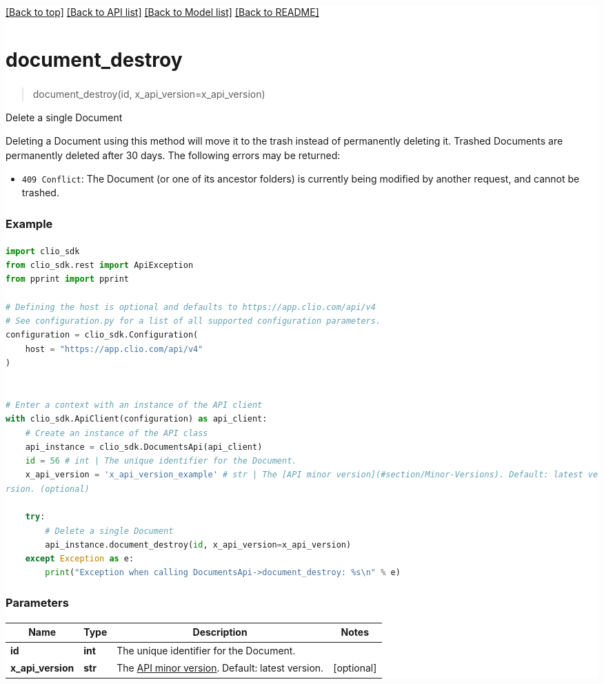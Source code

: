 [[Back to top]](#) [[Back to API list]](../README.md#documentation-for-api-endpoints) [[Back to Model list]](../README.md#documentation-for-models) [[Back to README]](../README.md)

# **document_destroy**
> document_destroy(id, x_api_version=x_api_version)

Delete a single Document

Deleting a Document using this method will move it to the trash instead of permanently deleting it. Trashed Documents are permanently deleted after 30 days. The following errors may be returned:

- `409 Conflict`: The Document (or one of its ancestor folders) is currently being modified by another request, and cannot be trashed.


### Example


```python
import clio_sdk
from clio_sdk.rest import ApiException
from pprint import pprint

# Defining the host is optional and defaults to https://app.clio.com/api/v4
# See configuration.py for a list of all supported configuration parameters.
configuration = clio_sdk.Configuration(
    host = "https://app.clio.com/api/v4"
)


# Enter a context with an instance of the API client
with clio_sdk.ApiClient(configuration) as api_client:
    # Create an instance of the API class
    api_instance = clio_sdk.DocumentsApi(api_client)
    id = 56 # int | The unique identifier for the Document.
    x_api_version = 'x_api_version_example' # str | The [API minor version](#section/Minor-Versions). Default: latest version. (optional)

    try:
        # Delete a single Document
        api_instance.document_destroy(id, x_api_version=x_api_version)
    except Exception as e:
        print("Exception when calling DocumentsApi->document_destroy: %s\n" % e)
```



### Parameters


Name | Type | Description  | Notes
------------- | ------------- | ------------- | -------------
 **id** | **int**| The unique identifier for the Document. | 
 **x_api_version** | **str**| The [API minor version](#section/Minor-Versions). Default: latest version. | [optional] 
